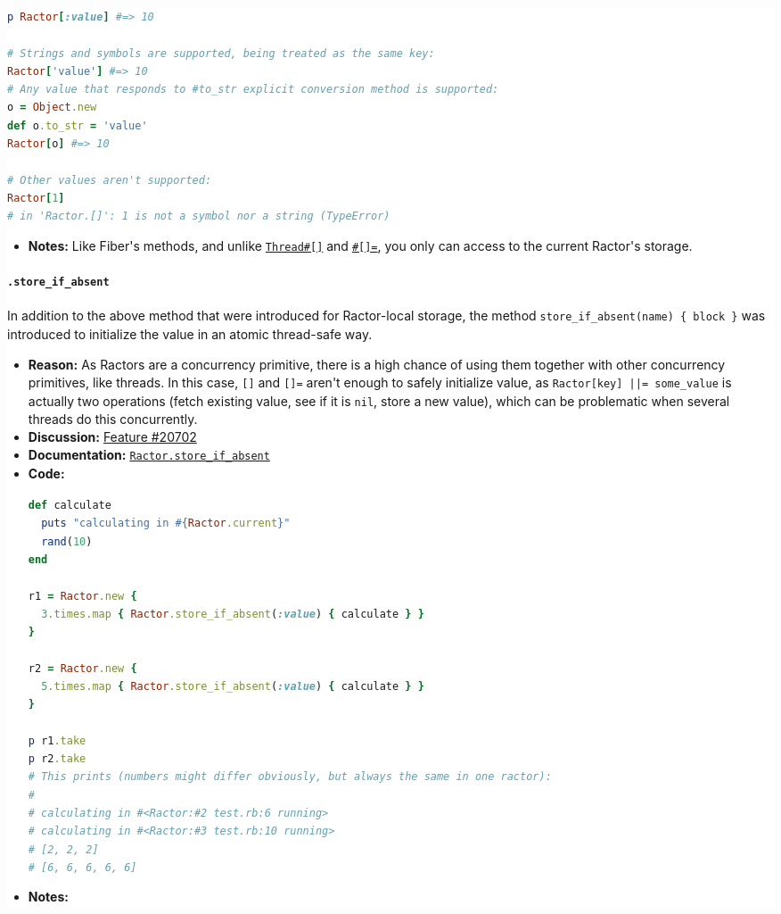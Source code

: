   ```ruby
  p Ractor[:value] #=> 10

  # Strings and symbols are supported, being treated as the same key:
  Ractor['value'] #=> 10
  # Any value that responds to #to_str explicit conversion method is supported:
  o = Object.new
  def o.to_str = 'value'
  Ractor[o] #=> 10

  # Other values aren't supported:
  Ractor[1]
  # in 'Ractor.[]': 1 is not a symbol nor a string (TypeError)
  ```
* **Notes:** Like Fiber's methods, and unlike <a class="ruby-doc" href="https://docs.ruby-lang.org/en/3.4/Thread.html#method-i-5B-5D"><code>Thread#[]</code></a> and <a class="ruby-doc" href="https://docs.ruby-lang.org/en/3.4/Thread.html#method-i-5B-5D-3D"><code>#[]=</code></a>, you only can access to the current Ractor's storage.

#### `.store_if_absent`[](#store_if_absent)

In addition to the above method that were introduced for Ractor-local storage, the method `store_if_absent(name) { block }` was introduced to initialize the value in an atomic thread-safe way.

* **Reason:** As Ractors are a concurrency primitive, there is a high chance of using them together with other concurrency primitives, like threads. In this case, `[]` and `[]=` aren't enough to safely initialize value, as `Ractor[key] ||= some_value` is actually two operations (fetch existing value, see if it is `nil`, store a new value), which can be problematic when several threads do this concurrently.
* **Discussion:** <a class="tracker feature" href="https://bugs.ruby-lang.org/issues/20702">Feature #20702</a>
* **Documentation:** <a class="ruby-doc" href="https://docs.ruby-lang.org/en/3.4/Ractor.html#method-c-store_if_absent"><code>Ractor.store_if_absent</code></a>
* **Code:**
  ```ruby
  def calculate
    puts "calculating in #{Ractor.current}"
    rand(10)
  end

  r1 = Ractor.new {
    3.times.map { Ractor.store_if_absent(:value) { calculate } }
  }

  r2 = Ractor.new {
    5.times.map { Ractor.store_if_absent(:value) { calculate } }
  }

  p r1.take
  p r2.take
  # This prints (numbers might differ obviously, but always the same in one ractor):
  #
  # calculating in #<Ractor:#2 test.rb:6 running>
  # calculating in #<Ractor:#3 test.rb:10 running>
  # [2, 2, 2]
  # [6, 6, 6, 6, 6]
  ```
* **Notes:**
